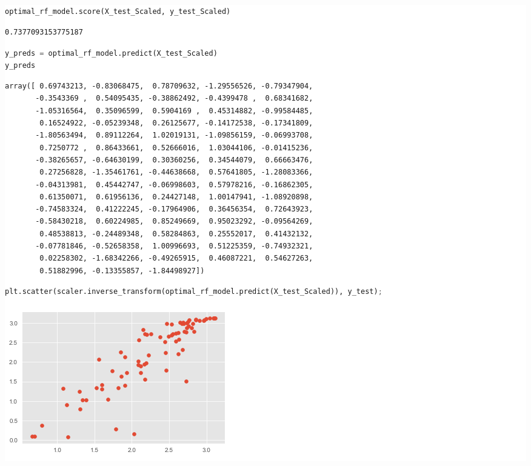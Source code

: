 


```python
optimal_rf_model.score(X_test_Scaled, y_test_Scaled)
```




    0.7377093153775187




```python
y_preds = optimal_rf_model.predict(X_test_Scaled)
y_preds
```




    array([ 0.69743213, -0.83068475,  0.78709632, -1.29556526, -0.79347904,
           -0.3543369 ,  0.54095435, -0.38862492, -0.4399478 ,  0.68341682,
           -1.05316564,  0.35096599,  0.5904169 ,  0.45314882, -0.99584485,
            0.16524922, -0.05239348,  0.26125677, -0.14172538, -0.17341809,
           -1.80563494,  0.89112264,  1.02019131, -1.09856159, -0.06993708,
            0.7250772 ,  0.86433661,  0.52666016,  1.03044106, -0.01415236,
           -0.38265657, -0.64630199,  0.30360256,  0.34544079,  0.66663476,
            0.27256828, -1.35461761, -0.44638668,  0.57641805, -1.28083366,
           -0.04313981,  0.45442747, -0.06998603,  0.57978216, -0.16862305,
            0.61350071,  0.61956136,  0.24427148,  1.00147941, -1.08920898,
           -0.74583324,  0.41222245, -0.17964906,  0.36456354,  0.72643923,
           -0.58430218,  0.60224985,  0.85249669,  0.95023292, -0.09564269,
            0.48538813, -0.24489348,  0.58284863,  0.25552017,  0.41432132,
           -0.07781846, -0.52658358,  1.00996693,  0.51225359, -0.74932321,
            0.02258302, -1.68342266, -0.49265915,  0.46087221,  0.54627263,
            0.51882996, -0.13355857, -1.84498927])




```python
plt.scatter(scaler.inverse_transform(optimal_rf_model.predict(X_test_Scaled)), y_test);
```


![png](output_60_0.png)
